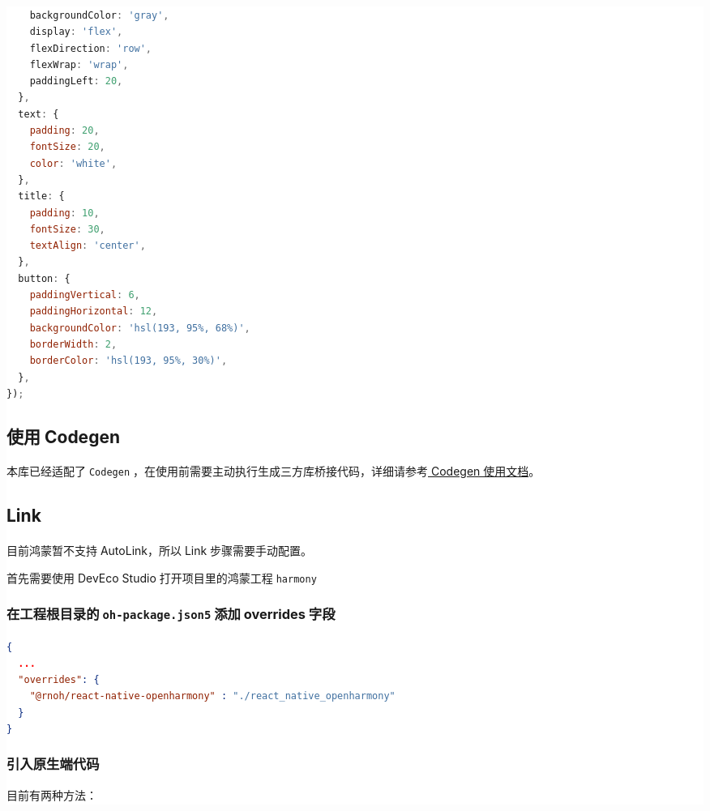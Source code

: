 ```js
    backgroundColor: 'gray',
    display: 'flex',
    flexDirection: 'row',
    flexWrap: 'wrap',
    paddingLeft: 20,
  },
  text: {
    padding: 20,
    fontSize: 20,
    color: 'white',
  },
  title: {
    padding: 10,
    fontSize: 30,
    textAlign: 'center',
  },
  button: {
    paddingVertical: 6,
    paddingHorizontal: 12,
    backgroundColor: 'hsl(193, 95%, 68%)',
    borderWidth: 2,
    borderColor: 'hsl(193, 95%, 30%)',
  },
});

```

## 使用 Codegen

本库已经适配了 `Codegen` ，在使用前需要主动执行生成三方库桥接代码，详细请参考[ Codegen 使用文档](/zh-cn/codegen.md)。

## Link

目前鸿蒙暂不支持 AutoLink，所以 Link 步骤需要手动配置。

首先需要使用 DevEco Studio 打开项目里的鸿蒙工程 `harmony`

### 在工程根目录的 `oh-package.json5` 添加 overrides 字段

```json
{
  ...
  "overrides": {
    "@rnoh/react-native-openharmony" : "./react_native_openharmony"
  }
}
```

### 引入原生端代码

目前有两种方法：
